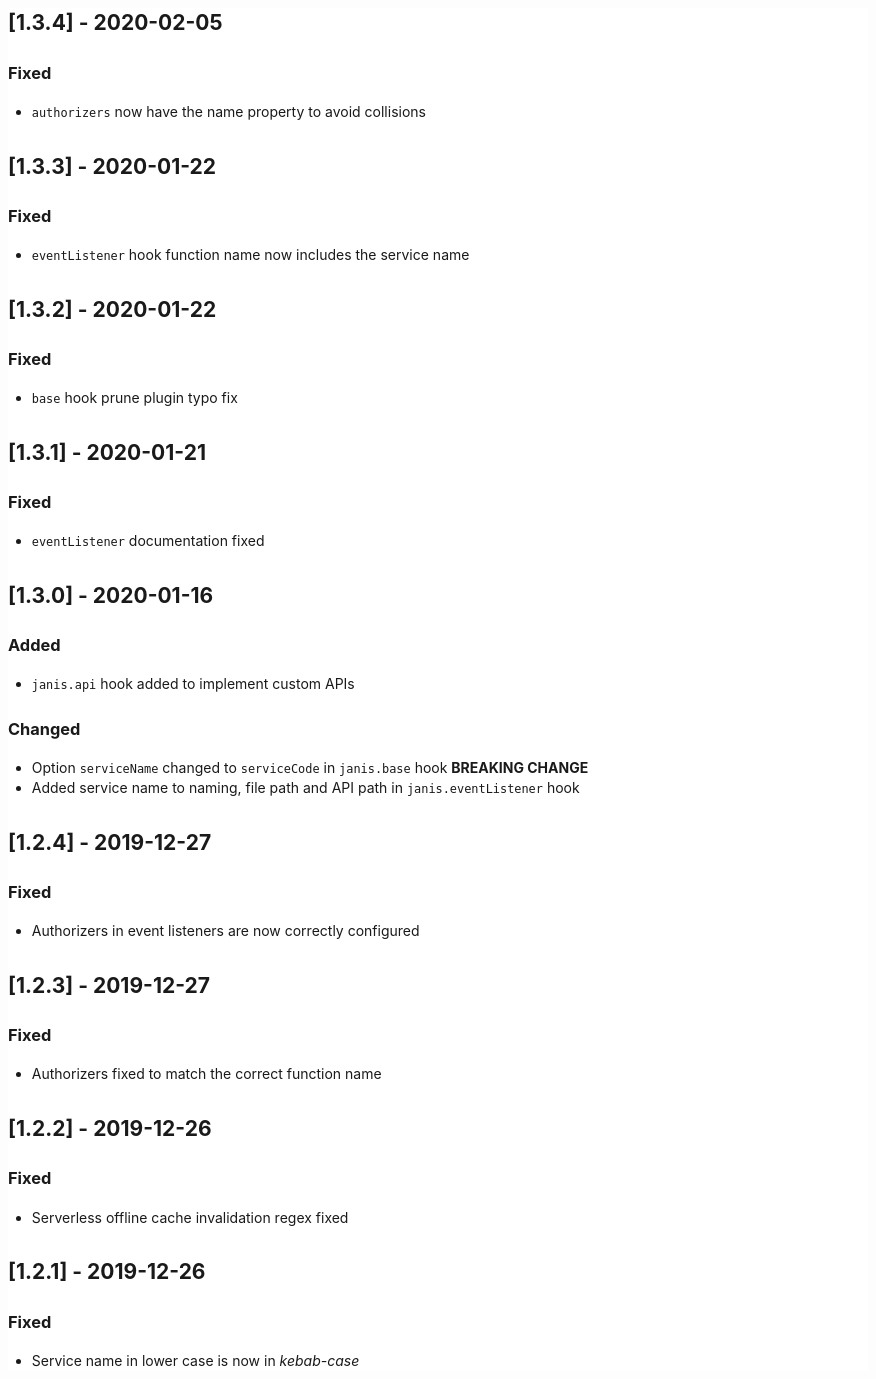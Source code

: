 ## [1.3.4] - 2020-02-05
### Fixed
- `authorizers` now have the name property to avoid collisions

## [1.3.3] - 2020-01-22
### Fixed
- `eventListener` hook function name now includes the service name

## [1.3.2] - 2020-01-22
### Fixed
- `base` hook prune plugin typo fix

## [1.3.1] - 2020-01-21
### Fixed
- `eventListener` documentation fixed

## [1.3.0] - 2020-01-16
### Added
- `janis.api` hook added to implement custom APIs

### Changed
- Option `serviceName` changed to `serviceCode` in `janis.base` hook **BREAKING CHANGE**
- Added service name to naming, file path and API path in `janis.eventListener` hook

## [1.2.4] - 2019-12-27
### Fixed
- Authorizers in event listeners are now correctly configured

## [1.2.3] - 2019-12-27
### Fixed
- Authorizers fixed to match the correct function name

## [1.2.2] - 2019-12-26
### Fixed
- Serverless offline cache invalidation regex fixed

## [1.2.1] - 2019-12-26
### Fixed
- Service name in lower case is now in *kebab-case*
